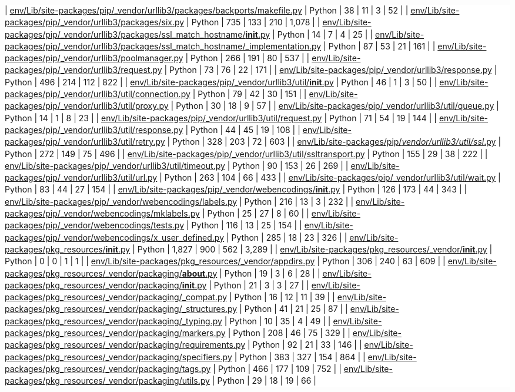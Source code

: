 | [env/Lib/site-packages/pip/_vendor/urllib3/packages/backports/makefile.py](/env/Lib/site-packages/pip/_vendor/urllib3/packages/backports/makefile.py) | Python | 38 | 11 | 3 | 52 |
| [env/Lib/site-packages/pip/_vendor/urllib3/packages/six.py](/env/Lib/site-packages/pip/_vendor/urllib3/packages/six.py) | Python | 735 | 133 | 210 | 1,078 |
| [env/Lib/site-packages/pip/_vendor/urllib3/packages/ssl_match_hostname/__init__.py](/env/Lib/site-packages/pip/_vendor/urllib3/packages/ssl_match_hostname/__init__.py) | Python | 14 | 7 | 4 | 25 |
| [env/Lib/site-packages/pip/_vendor/urllib3/packages/ssl_match_hostname/_implementation.py](/env/Lib/site-packages/pip/_vendor/urllib3/packages/ssl_match_hostname/_implementation.py) | Python | 87 | 53 | 21 | 161 |
| [env/Lib/site-packages/pip/_vendor/urllib3/poolmanager.py](/env/Lib/site-packages/pip/_vendor/urllib3/poolmanager.py) | Python | 266 | 191 | 80 | 537 |
| [env/Lib/site-packages/pip/_vendor/urllib3/request.py](/env/Lib/site-packages/pip/_vendor/urllib3/request.py) | Python | 73 | 76 | 22 | 171 |
| [env/Lib/site-packages/pip/_vendor/urllib3/response.py](/env/Lib/site-packages/pip/_vendor/urllib3/response.py) | Python | 496 | 214 | 112 | 822 |
| [env/Lib/site-packages/pip/_vendor/urllib3/util/__init__.py](/env/Lib/site-packages/pip/_vendor/urllib3/util/__init__.py) | Python | 46 | 1 | 3 | 50 |
| [env/Lib/site-packages/pip/_vendor/urllib3/util/connection.py](/env/Lib/site-packages/pip/_vendor/urllib3/util/connection.py) | Python | 79 | 42 | 30 | 151 |
| [env/Lib/site-packages/pip/_vendor/urllib3/util/proxy.py](/env/Lib/site-packages/pip/_vendor/urllib3/util/proxy.py) | Python | 30 | 18 | 9 | 57 |
| [env/Lib/site-packages/pip/_vendor/urllib3/util/queue.py](/env/Lib/site-packages/pip/_vendor/urllib3/util/queue.py) | Python | 14 | 1 | 8 | 23 |
| [env/Lib/site-packages/pip/_vendor/urllib3/util/request.py](/env/Lib/site-packages/pip/_vendor/urllib3/util/request.py) | Python | 71 | 54 | 19 | 144 |
| [env/Lib/site-packages/pip/_vendor/urllib3/util/response.py](/env/Lib/site-packages/pip/_vendor/urllib3/util/response.py) | Python | 44 | 45 | 19 | 108 |
| [env/Lib/site-packages/pip/_vendor/urllib3/util/retry.py](/env/Lib/site-packages/pip/_vendor/urllib3/util/retry.py) | Python | 328 | 203 | 72 | 603 |
| [env/Lib/site-packages/pip/_vendor/urllib3/util/ssl_.py](/env/Lib/site-packages/pip/_vendor/urllib3/util/ssl_.py) | Python | 272 | 149 | 75 | 496 |
| [env/Lib/site-packages/pip/_vendor/urllib3/util/ssltransport.py](/env/Lib/site-packages/pip/_vendor/urllib3/util/ssltransport.py) | Python | 155 | 29 | 38 | 222 |
| [env/Lib/site-packages/pip/_vendor/urllib3/util/timeout.py](/env/Lib/site-packages/pip/_vendor/urllib3/util/timeout.py) | Python | 90 | 153 | 26 | 269 |
| [env/Lib/site-packages/pip/_vendor/urllib3/util/url.py](/env/Lib/site-packages/pip/_vendor/urllib3/util/url.py) | Python | 263 | 104 | 66 | 433 |
| [env/Lib/site-packages/pip/_vendor/urllib3/util/wait.py](/env/Lib/site-packages/pip/_vendor/urllib3/util/wait.py) | Python | 83 | 44 | 27 | 154 |
| [env/Lib/site-packages/pip/_vendor/webencodings/__init__.py](/env/Lib/site-packages/pip/_vendor/webencodings/__init__.py) | Python | 126 | 173 | 44 | 343 |
| [env/Lib/site-packages/pip/_vendor/webencodings/labels.py](/env/Lib/site-packages/pip/_vendor/webencodings/labels.py) | Python | 216 | 13 | 3 | 232 |
| [env/Lib/site-packages/pip/_vendor/webencodings/mklabels.py](/env/Lib/site-packages/pip/_vendor/webencodings/mklabels.py) | Python | 25 | 27 | 8 | 60 |
| [env/Lib/site-packages/pip/_vendor/webencodings/tests.py](/env/Lib/site-packages/pip/_vendor/webencodings/tests.py) | Python | 116 | 13 | 25 | 154 |
| [env/Lib/site-packages/pip/_vendor/webencodings/x_user_defined.py](/env/Lib/site-packages/pip/_vendor/webencodings/x_user_defined.py) | Python | 285 | 18 | 23 | 326 |
| [env/Lib/site-packages/pkg_resources/__init__.py](/env/Lib/site-packages/pkg_resources/__init__.py) | Python | 1,827 | 900 | 562 | 3,289 |
| [env/Lib/site-packages/pkg_resources/_vendor/__init__.py](/env/Lib/site-packages/pkg_resources/_vendor/__init__.py) | Python | 0 | 0 | 1 | 1 |
| [env/Lib/site-packages/pkg_resources/_vendor/appdirs.py](/env/Lib/site-packages/pkg_resources/_vendor/appdirs.py) | Python | 306 | 240 | 63 | 609 |
| [env/Lib/site-packages/pkg_resources/_vendor/packaging/__about__.py](/env/Lib/site-packages/pkg_resources/_vendor/packaging/__about__.py) | Python | 19 | 3 | 6 | 28 |
| [env/Lib/site-packages/pkg_resources/_vendor/packaging/__init__.py](/env/Lib/site-packages/pkg_resources/_vendor/packaging/__init__.py) | Python | 21 | 3 | 3 | 27 |
| [env/Lib/site-packages/pkg_resources/_vendor/packaging/_compat.py](/env/Lib/site-packages/pkg_resources/_vendor/packaging/_compat.py) | Python | 16 | 12 | 11 | 39 |
| [env/Lib/site-packages/pkg_resources/_vendor/packaging/_structures.py](/env/Lib/site-packages/pkg_resources/_vendor/packaging/_structures.py) | Python | 41 | 21 | 25 | 87 |
| [env/Lib/site-packages/pkg_resources/_vendor/packaging/_typing.py](/env/Lib/site-packages/pkg_resources/_vendor/packaging/_typing.py) | Python | 10 | 35 | 4 | 49 |
| [env/Lib/site-packages/pkg_resources/_vendor/packaging/markers.py](/env/Lib/site-packages/pkg_resources/_vendor/packaging/markers.py) | Python | 208 | 46 | 75 | 329 |
| [env/Lib/site-packages/pkg_resources/_vendor/packaging/requirements.py](/env/Lib/site-packages/pkg_resources/_vendor/packaging/requirements.py) | Python | 92 | 21 | 33 | 146 |
| [env/Lib/site-packages/pkg_resources/_vendor/packaging/specifiers.py](/env/Lib/site-packages/pkg_resources/_vendor/packaging/specifiers.py) | Python | 383 | 327 | 154 | 864 |
| [env/Lib/site-packages/pkg_resources/_vendor/packaging/tags.py](/env/Lib/site-packages/pkg_resources/_vendor/packaging/tags.py) | Python | 466 | 177 | 109 | 752 |
| [env/Lib/site-packages/pkg_resources/_vendor/packaging/utils.py](/env/Lib/site-packages/pkg_resources/_vendor/packaging/utils.py) | Python | 29 | 18 | 19 | 66 |